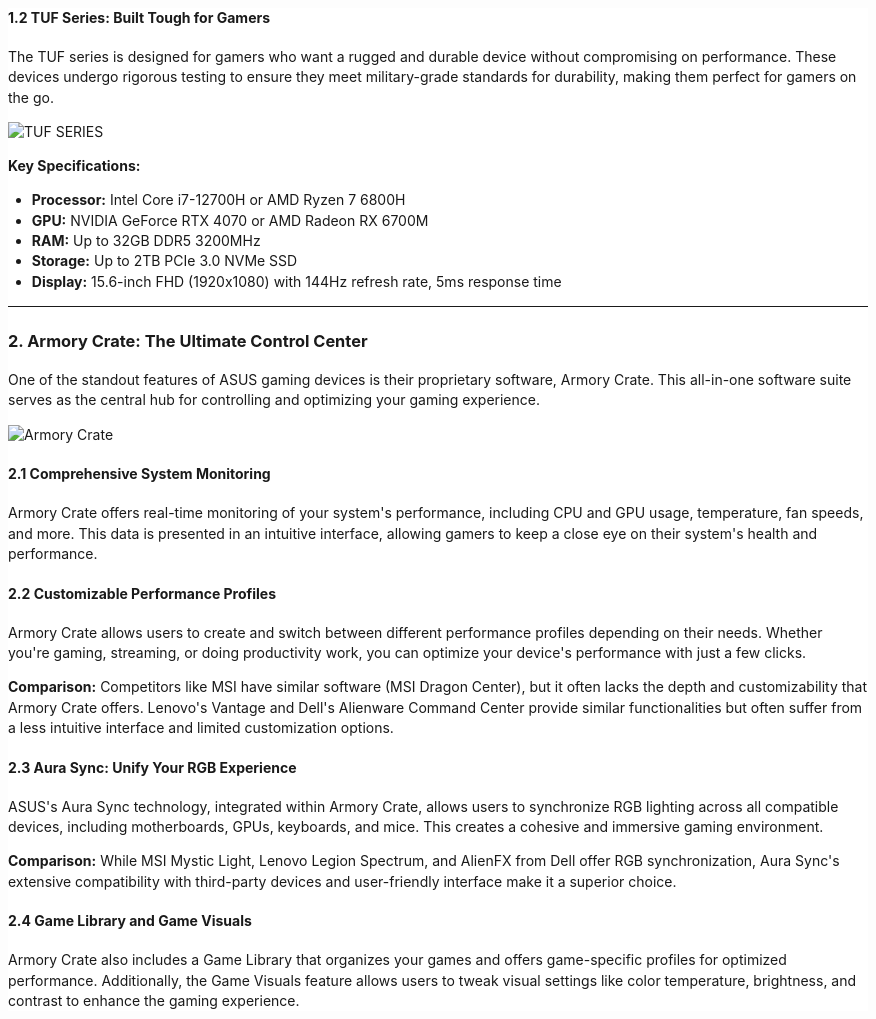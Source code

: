 #### **1.2 TUF Series: Built Tough for Gamers**

The TUF series is designed for gamers who want a rugged and durable device without compromising on performance. These devices undergo rigorous testing to ensure they meet military-grade standards for durability, making them perfect for gamers on the go.

![TUF SERIES](https://www.asus.com/media/global/gallery/vkhlvwgqqpvrnhwu_setting_xxx_0_90_end_2000.png)

**Key Specifications:**
- **Processor:** Intel Core i7-12700H or AMD Ryzen 7 6800H
- **GPU:** NVIDIA GeForce RTX 4070 or AMD Radeon RX 6700M
- **RAM:** Up to 32GB DDR5 3200MHz
- **Storage:** Up to 2TB PCIe 3.0 NVMe SSD
- **Display:** 15.6-inch FHD (1920x1080) with 144Hz refresh rate, 5ms response time

---

### 2. **Armory Crate: The Ultimate Control Center**

One of the standout features of ASUS gaming devices is their proprietary software, Armory Crate. This all-in-one software suite serves as the central hub for controlling and optimizing your gaming experience.

![Armory Crate](https://kmpic.asus.com/images/2022/07/29/b7c9b223-3612-4721-aa16-a9df393bf8ff.png)

#### **2.1 Comprehensive System Monitoring**

Armory Crate offers real-time monitoring of your system's performance, including CPU and GPU usage, temperature, fan speeds, and more. This data is presented in an intuitive interface, allowing gamers to keep a close eye on their system's health and performance.

#### **2.2 Customizable Performance Profiles**

Armory Crate allows users to create and switch between different performance profiles depending on their needs. Whether you're gaming, streaming, or doing productivity work, you can optimize your device's performance with just a few clicks.

**Comparison:** Competitors like MSI have similar software (MSI Dragon Center), but it often lacks the depth and customizability that Armory Crate offers. Lenovo's Vantage and Dell's Alienware Command Center provide similar functionalities but often suffer from a less intuitive interface and limited customization options.

#### **2.3 Aura Sync: Unify Your RGB Experience**

ASUS's Aura Sync technology, integrated within Armory Crate, allows users to synchronize RGB lighting across all compatible devices, including motherboards, GPUs, keyboards, and mice. This creates a cohesive and immersive gaming environment.

**Comparison:** While MSI Mystic Light, Lenovo Legion Spectrum, and AlienFX from Dell offer RGB synchronization, Aura Sync's extensive compatibility with third-party devices and user-friendly interface make it a superior choice.

#### **2.4 Game Library and Game Visuals**

Armory Crate also includes a Game Library that organizes your games and offers game-specific profiles for optimized performance. Additionally, the Game Visuals feature allows users to tweak visual settings like color temperature, brightness, and contrast to enhance the gaming experience.
